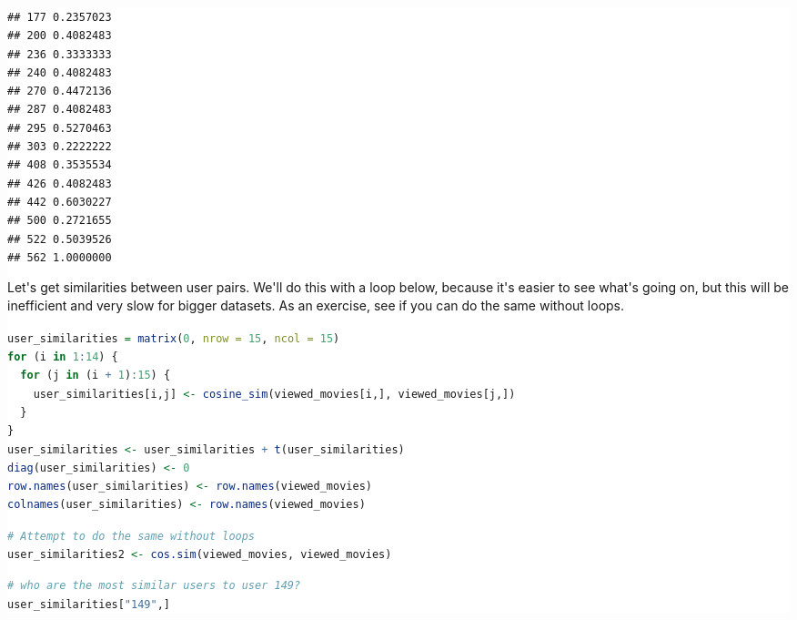     ## 177 0.2357023
    ## 200 0.4082483
    ## 236 0.3333333
    ## 240 0.4082483
    ## 270 0.4472136
    ## 287 0.4082483
    ## 295 0.5270463
    ## 303 0.2222222
    ## 408 0.3535534
    ## 426 0.4082483
    ## 442 0.6030227
    ## 500 0.2721655
    ## 522 0.5039526
    ## 562 1.0000000

Let's get similarities between user pairs. We'll do this with a loop below, because it's easier to see what's going on, but this will be inefficient and very slow for bigger datasets. As an exercise, see if you can do the same without loops.

``` r
user_similarities = matrix(0, nrow = 15, ncol = 15)
for (i in 1:14) {
  for (j in (i + 1):15) {
    user_similarities[i,j] <- cosine_sim(viewed_movies[i,], viewed_movies[j,])
  }
}
user_similarities <- user_similarities + t(user_similarities)
diag(user_similarities) <- 0
row.names(user_similarities) <- row.names(viewed_movies)
colnames(user_similarities) <- row.names(viewed_movies)
```

``` r
# Attempt to do the same without loops
user_similarities2 <- cos.sim(viewed_movies, viewed_movies)
```

``` r
# who are the most similar users to user 149?
user_similarities["149",]
```
